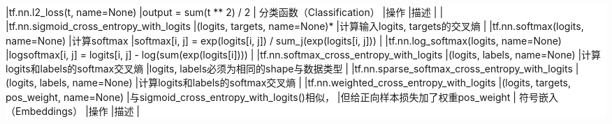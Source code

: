 |tf.nn.l2_loss(t, name=None)
|output = sum(t ** 2) / 2
|
分类函数（Classification）
|操作
|描述
|
|
|tf.nn.sigmoid_cross_entropy_with_logits
|(logits, targets, name=None)*
|计算输入logits,
  targets的交叉熵
|
|tf.nn.softmax(logits, name=None)
|计算softmax
|softmax[i, j] = exp(logits[i, j]) / sum_j(exp(logits[i, j]))
|
|tf.nn.log_softmax(logits, name=None)
|logsoftmax[i, j] = logits[i, j] - log(sum(exp(logits[i])))
|
|tf.nn.softmax_cross_entropy_with_logits
|(logits, labels, name=None)
|计算logits和labels的softmax交叉熵
|logits, labels必须为相同的shape与数据类型
|
|tf.nn.sparse_softmax_cross_entropy_with_logits
|(logits, labels, name=None)
|计算logits和labels的softmax交叉熵
|
|tf.nn.weighted_cross_entropy_with_logits
|(logits, targets, pos_weight, name=None)
|与sigmoid_cross_entropy_with_logits()相似，
|但给正向样本损失加了权重pos_weight
|
符号嵌入（Embeddings）
|操作
|描述
|